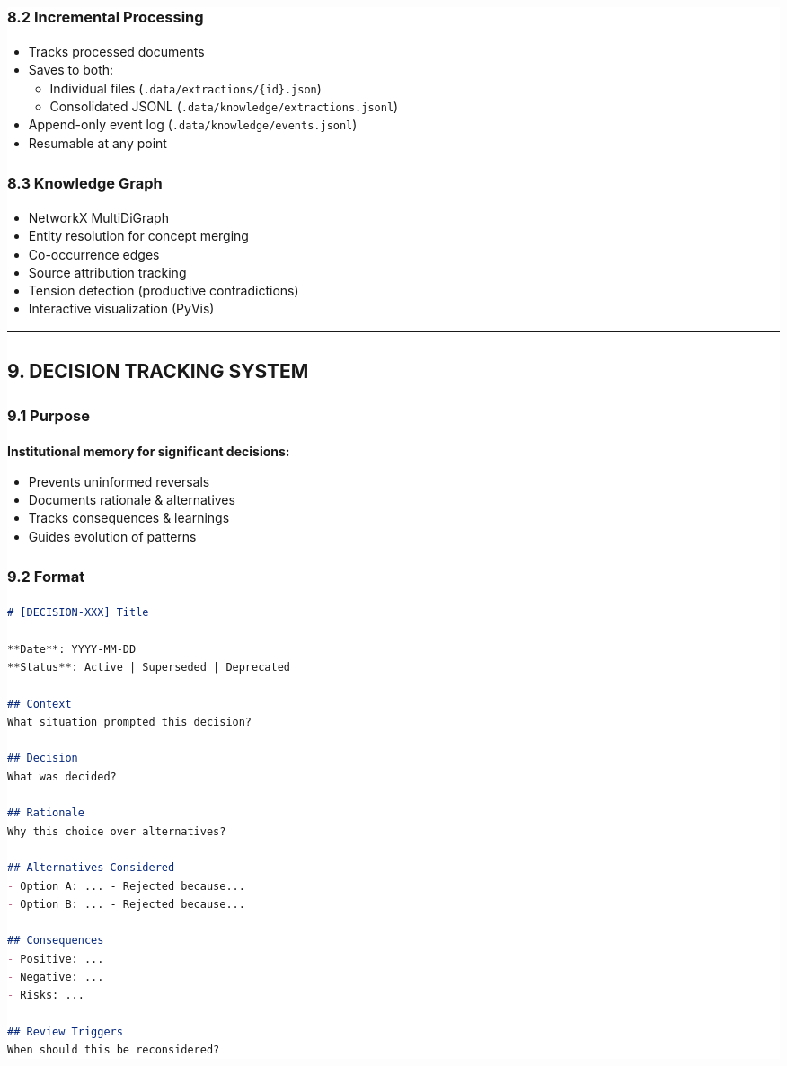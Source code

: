 ### 8.2 Incremental Processing

- Tracks processed documents
- Saves to both:
  - Individual files (`.data/extractions/{id}.json`)
  - Consolidated JSONL (`.data/knowledge/extractions.jsonl`)
- Append-only event log (`.data/knowledge/events.jsonl`)
- Resumable at any point

### 8.3 Knowledge Graph

- NetworkX MultiDiGraph
- Entity resolution for concept merging
- Co-occurrence edges
- Source attribution tracking
- Tension detection (productive contradictions)
- Interactive visualization (PyVis)

---

## 9. DECISION TRACKING SYSTEM

### 9.1 Purpose

**Institutional memory for significant decisions:**
- Prevents uninformed reversals
- Documents rationale & alternatives
- Tracks consequences & learnings
- Guides evolution of patterns

### 9.2 Format

```markdown
# [DECISION-XXX] Title

**Date**: YYYY-MM-DD
**Status**: Active | Superseded | Deprecated

## Context
What situation prompted this decision?

## Decision  
What was decided?

## Rationale
Why this choice over alternatives?

## Alternatives Considered
- Option A: ... - Rejected because...
- Option B: ... - Rejected because...

## Consequences
- Positive: ...
- Negative: ...
- Risks: ...

## Review Triggers
When should this be reconsidered?
```
